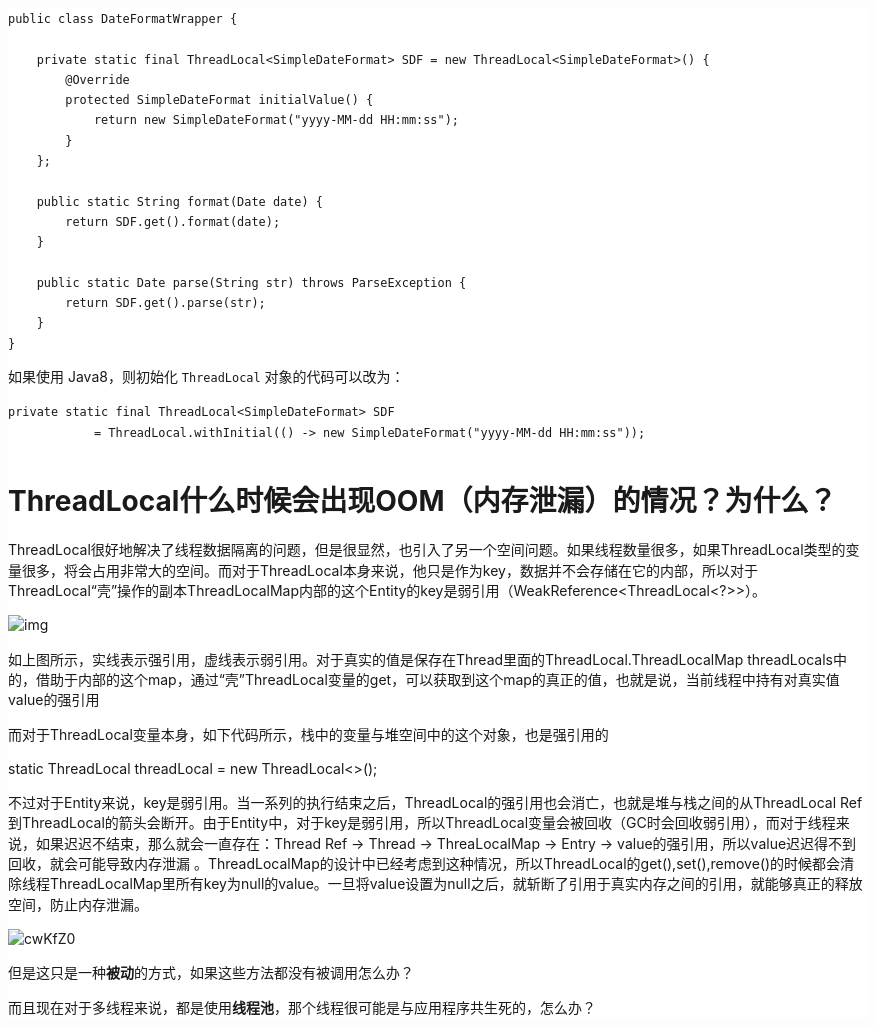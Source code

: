 ```
public class DateFormatWrapper {
 
    private static final ThreadLocal<SimpleDateFormat> SDF = new ThreadLocal<SimpleDateFormat>() {
        @Override
        protected SimpleDateFormat initialValue() {
            return new SimpleDateFormat("yyyy-MM-dd HH:mm:ss");
        }
    };
 
    public static String format(Date date) {
        return SDF.get().format(date);
    }
 
    public static Date parse(String str) throws ParseException {
        return SDF.get().parse(str);
    }
}
```

如果使用 Java8，则初始化 `ThreadLocal` 对象的代码可以改为：

```
private static final ThreadLocal<SimpleDateFormat> SDF
            = ThreadLocal.withInitial(() -> new SimpleDateFormat("yyyy-MM-dd HH:mm:ss"));
```

 

# ThreadLocal什么时候会出现OOM（内存泄漏）的情况？为什么？

​    ThreadLocal很好地解决了线程数据隔离的问题，但是很显然，也引入了另一个空间问题。如果线程数量很多，如果ThreadLocal类型的变量很多，将会占用非常大的空间。而对于ThreadLocal本身来说，他只是作为key，数据并不会存储在它的内部，所以对于ThreadLocal“壳”操作的副本ThreadLocalMap内部的这个Entity的key是弱引用（WeakReference<ThreadLocal<?>>）。

![img](http://image.itstabber.com/2020-09-09/clip_image024.png)

​    如上图所示，实线表示强引用，虚线表示弱引用。对于真实的值是保存在Thread里面的ThreadLocal.ThreadLocalMap threadLocals中的，借助于内部的这个map，通过“壳”ThreadLocal变量的get，可以获取到这个map的真正的值，也就是说，当前线程中持有对真实值value的强引用

而对于ThreadLocal变量本身，如下代码所示，栈中的变量与堆空间中的这个对象，也是强引用的

 static ThreadLocal<String> threadLocal = new ThreadLocal<>();

不过对于Entity来说，key是弱引用。当一系列的执行结束之后，ThreadLocal的强引用也会消亡，也就是堆与栈之间的从ThreadLocal Ref到ThreadLocal的箭头会断开。由于Entity中，对于key是弱引用，所以ThreadLocal变量会被回收（GC时会回收弱引用），而对于线程来说，如果迟迟不结束，那么就会一直存在：Thread Ref -> Thread -> ThreaLocalMap -> Entry -> value的强引用，所以value迟迟得不到回收，就会可能导致内存泄漏 。ThreadLocalMap的设计中已经考虑到这种情况，所以ThreadLocal的get(),set(),remove()的时候都会清除线程ThreadLocalMap里所有key为null的value。一旦将value设置为null之后，就斩断了引用于真实内存之间的引用，就能够真正的释放空间，防止内存泄漏。

![cwKfZ0](http://image.itstabber.com/2020-09-09/cwKfZ0.jpg)

但是这只是一种**被动**的方式，如果这些方法都没有被调用怎么办？

而且现在对于多线程来说，都是使用**线程池**，那个线程很可能是与应用程序共生死的，怎么办？

